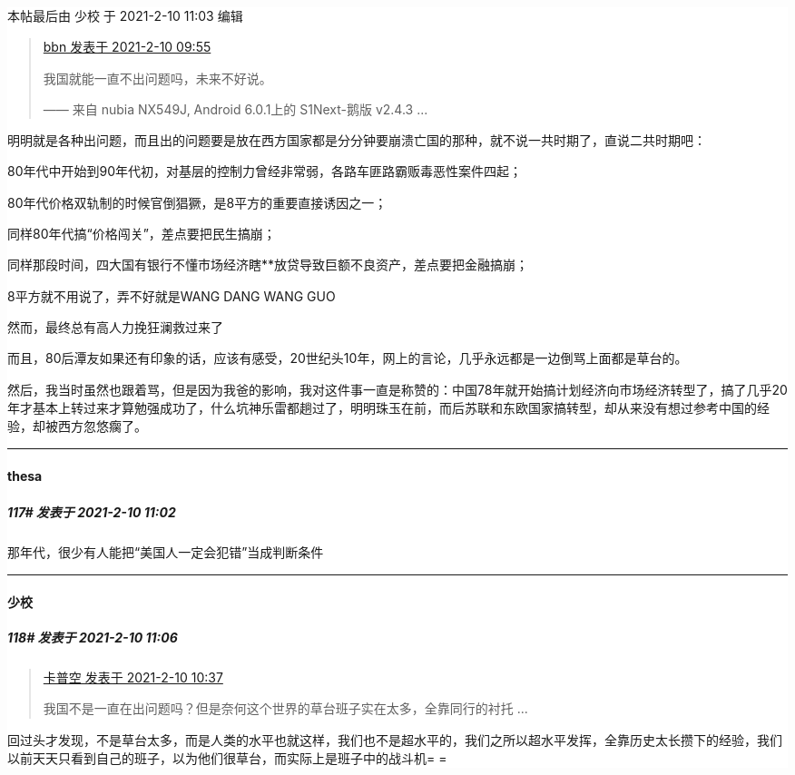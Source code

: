 

 本帖最后由 少校 于 2021-2-10 11:03 编辑 
<blockquote><a href="httphttps://bbs.saraba1st.com/2b/forum.php?mod=redirect&amp;goto=findpost&amp;pid=50292377&amp;ptid=1987166" target="_blank">bbn 发表于 2021-2-10 09:55</a>

我国就能一直不出问题吗，未来不好说。


—— 来自 nubia NX549J, Android 6.0.1上的 S1Next-鹅版 v2.4.3 ...</blockquote>
明明就是各种出问题，而且出的问题要是放在西方国家都是分分钟要崩溃亡国的那种，就不说一共时期了，直说二共时期吧：

80年代中开始到90年代初，对基层的控制力曾经非常弱，各路车匪路霸贩毒恶性案件四起；

80年代价格双轨制的时候官倒猖獗，是8平方的重要直接诱因之一；

同样80年代搞“价格闯关”，差点要把民生搞崩；

同样那段时间，四大国有银行不懂市场经济瞎**放贷导致巨额不良资产，差点要把金融搞崩；

8平方就不用说了，弄不好就是WANG DANG WANG GUO


然而，最终总有高人力挽狂澜救过来了


而且，80后潭友如果还有印象的话，应该有感受，20世纪头10年，网上的言论，几乎永远都是一边倒骂上面都是草台的。

然后，我当时虽然也跟着骂，但是因为我爸的影响，我对这件事一直是称赞的：中国78年就开始搞计划经济向市场经济转型了，搞了几乎20年才基本上转过来才算勉强成功了，什么坑神乐雷都趟过了，明明珠玉在前，而后苏联和东欧国家搞转型，却从来没有想过参考中国的经验，却被西方忽悠瘸了。







*****

####  thesa  
##### 117#       发表于 2021-2-10 11:02




那年代，很少有人能把“美国人一定会犯错”当成判断条件







*****

####  少校  
##### 118#       发表于 2021-2-10 11:06



<blockquote><a href="httphttps://bbs.saraba1st.com/2b/forum.php?mod=redirect&amp;goto=findpost&amp;pid=50292795&amp;ptid=1987166" target="_blank">卡普空 发表于 2021-2-10 10:37</a>

我国不是一直在出问题吗？但是奈何这个世界的草台班子实在太多，全靠同行的衬托 ...</blockquote>
回过头才发现，不是草台太多，而是人类的水平也就这样，我们也不是超水平的，我们之所以超水平发挥，全靠历史太长攒下的经验，我们以前天天只看到自己的班子，以为他们很草台，而实际上是班子中的战斗机= =


